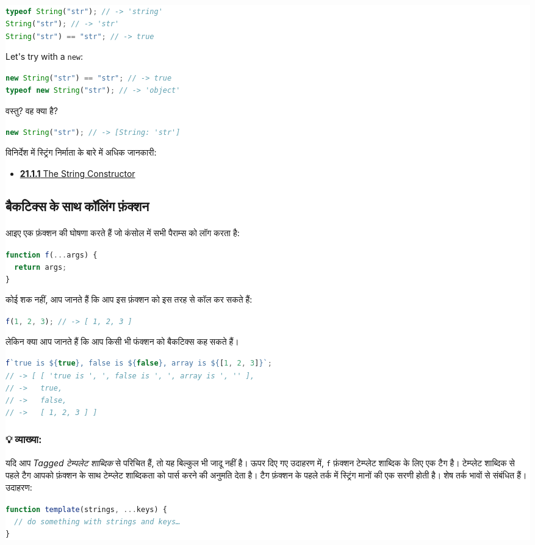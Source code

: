 ```js
typeof String("str"); // -> 'string'
String("str"); // -> 'str'
String("str") == "str"; // -> true
```

Let's try with a `new`:

```js
new String("str") == "str"; // -> true
typeof new String("str"); // -> 'object'
```

वस्तु? वह क्या है?

```js
new String("str"); // -> [String: 'str']
```

विनिर्देश में स्ट्रिंग निर्माता के बारे में अधिक जानकारी:

- [**21.1.1** The String Constructor](https://www.ecma-international.org/ecma-262/#sec-string-constructor)

## बैकटिक्स के साथ कॉलिंग फ़ंक्शन

आइए एक फ़ंक्शन की घोषणा करते हैं जो कंसोल में सभी पैराम्स को लॉग करता है:

```js
function f(...args) {
  return args;
}
```

कोई शक नहीं, आप जानते हैं कि आप इस फ़ंक्शन को इस तरह से कॉल कर सकते हैं:

```js
f(1, 2, 3); // -> [ 1, 2, 3 ]
```

लेकिन क्या आप जानते हैं कि आप किसी भी फंक्शन को बैकटिक्स कह सकते हैं।

```js
f`true is ${true}, false is ${false}, array is ${[1, 2, 3]}`;
// -> [ [ 'true is ', ', false is ', ', array is ', '' ],
// ->   true,
// ->   false,
// ->   [ 1, 2, 3 ] ]
```

### 💡 व्याख्या:

यदि आप _Tagged टेम्पलेट शाब्दिक_ से परिचित हैं, तो यह बिल्कुल भी जादू नहीं है। ऊपर दिए गए उदाहरण में, `f` फ़ंक्शन टेम्प्लेट शाब्दिक के लिए एक टैग है। टेम्प्लेट शाब्दिक से पहले टैग आपको फ़ंक्शन के साथ टेम्प्लेट शाब्दिकता को पार्स करने की अनुमति देता है। टैग फ़ंक्शन के पहले तर्क में स्ट्रिंग मानों की एक सरणी होती है। शेष तर्क भावों से संबंधित हैं। उदाहरण:

```js
function template(strings, ...keys) {
  // do something with strings and keys…
}
```


[tr-request]: https://github.com/denysdovhan/wtfjs/issues/new?title=Translation%20Request:%20%5BPlease%20enter%20language%20here%5D&body=I%20am%20able%20to%20translate%20this%20language%20%5Byes/no%5D